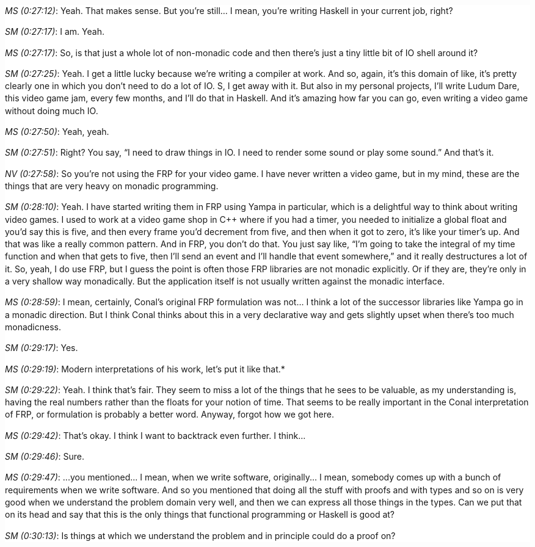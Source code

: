 *MS (0:27:12)*: Yeah. That makes sense. But you’re still... I mean, you’re writing Haskell in your current job, right?

*SM (0:27:17)*: I am. Yeah.

*MS (0:27:17)*: So, is that just a whole lot of non-monadic code and then there’s just a tiny little bit of IO shell around it?

*SM (0:27:25)*: Yeah. I get a little lucky because we’re writing a compiler at work. And so, again, it’s this domain of like, it’s pretty clearly one in which you don’t need to do a lot of IO. S, I get away with it. But also in my personal projects, I’ll write Ludum Dare, this video game jam, every few months, and I’ll do that in Haskell. And it’s amazing how far you can go, even writing a video game without doing much IO. 

*MS (0:27:50)*: Yeah, yeah.

*SM (0:27:51)*: Right? You say, “I need to draw things in IO. I need to render some sound or play some sound.” And that’s it. 

*NV (0:27:58)*: So you’re not using the FRP for your video game. I have never written a video game, but in my mind, these are the things that are very heavy on monadic programming.

*SM (0:28:10)*: Yeah. I have started writing them in FRP using Yampa in particular, which is a delightful way to think about writing video games. I used to work at a video game shop in C++ where if you had a timer, you needed to initialize a global float and you’d say this is five, and then every frame you’d decrement from five, and then when it got to zero, it’s like your timer’s up. And that was like a really common pattern. And in FRP, you don’t do that. You just say like, “I’m going to take the integral of my time function and when that gets to five, then I’ll send an event and I’ll handle that event somewhere,” and it really destructures a lot of it. So, yeah, I do use FRP, but I guess the point is often those FRP libraries are not monadic explicitly. Or if they are, they’re only in a very shallow way monadically. But the application itself is not usually written against the monadic interface. 

*MS (0:28:59)*: I mean, certainly, Conal’s original FRP formulation was not... I think a lot of the successor libraries like Yampa go in a monadic direction. But I think Conal thinks about this in a very declarative way and gets slightly upset when there’s too much monadicness.

*SM (0:29:17)*: Yes.

*MS (0:29:19)*: Modern interpretations of his work, let’s put it like that.* 

*SM (0:29:22)*: Yeah. I think that’s fair. They seem to miss a lot of the things that he sees to be valuable, as my understanding is, having the real numbers rather than the floats for your notion of time. That seems to be really important in the Conal interpretation of FRP, or formulation is probably a better word. Anyway, forgot how we got here. 

*MS (0:29:42)*: That’s okay. I think I want to backtrack even further. I think...

*SM (0:29:46)*: Sure.

*MS (0:29:47)*: ...you mentioned... I mean, when we write software, originally... I mean, somebody comes up with a bunch of requirements when we write software. And so you mentioned that doing all the stuff with proofs and with types and so on is very good when we understand the problem domain very well, and then we can express all those things in the types. Can we put that on its head and say that this is the only things that functional programming or Haskell is good at? 

*SM (0:30:13)*: Is things at which we understand the problem and in principle could do a proof on?

